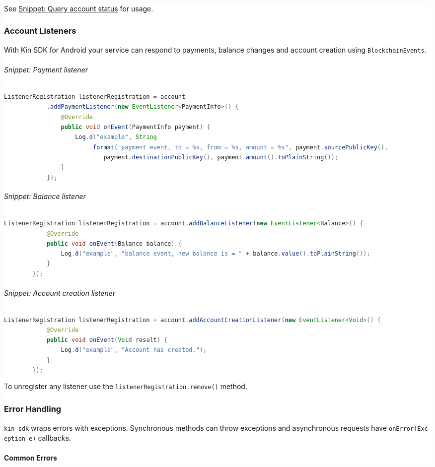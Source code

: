 See [Snippet: Query account status](#snippet-query-account-status) for usage.

### Account Listeners

With Kin SDK for Android your service can respond to payments, balance changes and account creation using `BlockchainEvents`. 

###### Snippet: Payment listener

```java
ListenerRegistration listenerRegistration = account
            .addPaymentListener(new EventListener<PaymentInfo>() {
                @Override
                public void onEvent(PaymentInfo payment) {
                    Log.d("example", String
                        .format("payment event, to = %s, from = %s, amount = %s", payment.sourcePublicKey(),
                            payment.destinationPublicKey(), payment.amount().toPlainString());
                }
            });
```

###### Snippet: Balance listener

```java
ListenerRegistration listenerRegistration = account.addBalanceListener(new EventListener<Balance>() {
            @Override
            public void onEvent(Balance balance) {
                Log.d("example", "balance event, new balance is = " + balance.value().toPlainString());
            }
        });
```

###### Snippet: Account creation listener

```java
ListenerRegistration listenerRegistration = account.addAccountCreationListener(new EventListener<Void>() {
            @Override
            public void onEvent(Void result) {
                Log.d("example", "Account has created.");
            }
        });
```

To unregister any listener use the `listenerRegistration.remove()` method.

### Error Handling

`kin-sdk` wraps errors with exceptions. Synchronous methods can throw exceptions and asynchronous requests have `onError(Exception e)` callbacks.

#### Common Errors
